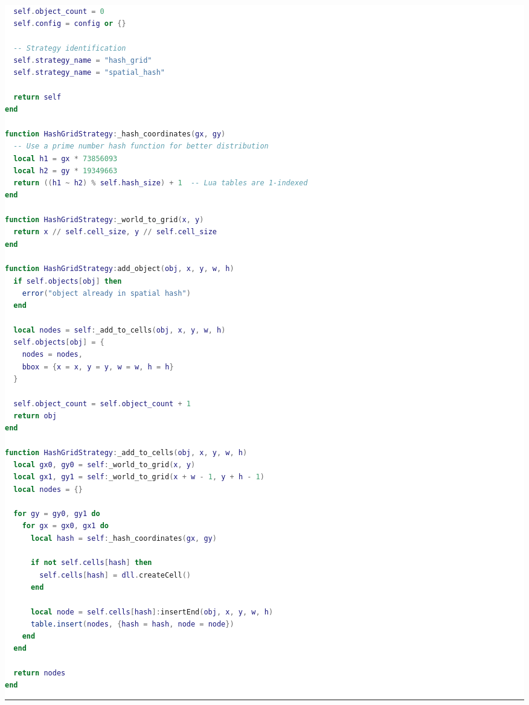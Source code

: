 ```lua
  self.object_count = 0
  self.config = config or {}

  -- Strategy identification
  self.strategy_name = "hash_grid"
  self.strategy_name = "spatial_hash"

  return self
end

function HashGridStrategy:_hash_coordinates(gx, gy)
  -- Use a prime number hash function for better distribution
  local h1 = gx * 73856093
  local h2 = gy * 19349663
  return ((h1 ~ h2) % self.hash_size) + 1  -- Lua tables are 1-indexed
end

function HashGridStrategy:_world_to_grid(x, y)
  return x // self.cell_size, y // self.cell_size
end

function HashGridStrategy:add_object(obj, x, y, w, h)
  if self.objects[obj] then
    error("object already in spatial hash")
  end

  local nodes = self:_add_to_cells(obj, x, y, w, h)
  self.objects[obj] = {
    nodes = nodes,
    bbox = {x = x, y = y, w = w, h = h}
  }

  self.object_count = self.object_count + 1
  return obj
end

function HashGridStrategy:_add_to_cells(obj, x, y, w, h)
  local gx0, gy0 = self:_world_to_grid(x, y)
  local gx1, gy1 = self:_world_to_grid(x + w - 1, y + h - 1)
  local nodes = {}

  for gy = gy0, gy1 do
    for gx = gx0, gx1 do
      local hash = self:_hash_coordinates(gx, gy)

      if not self.cells[hash] then
        self.cells[hash] = dll.createCell()
      end

      local node = self.cells[hash]:insertEnd(obj, x, y, w, h)
      table.insert(nodes, {hash = hash, node = node})
    end
  end

  return nodes
end
```

---